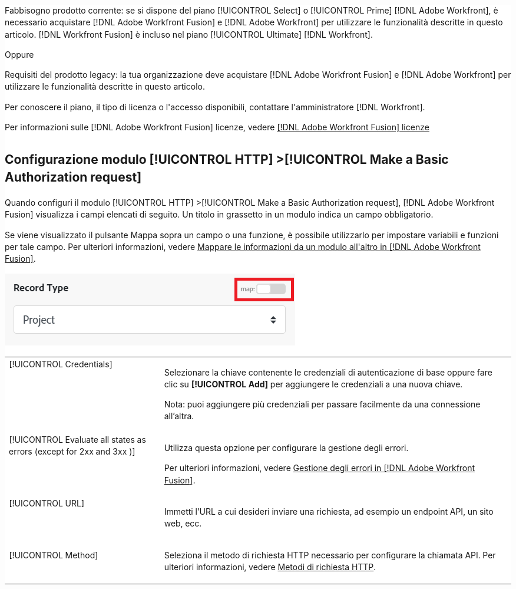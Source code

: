    <p>Fabbisogno prodotto corrente: se si dispone del piano [!UICONTROL Select] o [!UICONTROL Prime] [!DNL Adobe Workfront], è necessario acquistare [!DNL Adobe Workfront Fusion] e [!DNL Adobe Workfront] per utilizzare le funzionalità descritte in questo articolo. [!DNL Workfront Fusion] è incluso nel piano [!UICONTROL Ultimate] [!DNL Workfront].</p>
   <p>Oppure</p>
   <p>Requisiti del prodotto legacy: la tua organizzazione deve acquistare [!DNL Adobe Workfront Fusion] e [!DNL Adobe Workfront] per utilizzare le funzionalità descritte in questo articolo.</p>
   </td> 
  </tr> 
 </tbody> 
</table>

Per conoscere il piano, il tipo di licenza o l&#39;accesso disponibili, contattare l&#39;amministratore [!DNL Workfront].

Per informazioni sulle [!DNL Adobe Workfront Fusion] licenze, vedere [[!DNL Adobe Workfront Fusion] licenze](/help/workfront-fusion/set-up-and-manage-workfront-fusion/licensing-operations-overview/license-automation-vs-integration.md)

## Configurazione modulo [!UICONTROL HTTP] >[!UICONTROL Make a Basic Authorization request]

Quando configuri il modulo [!UICONTROL HTTP] >[!UICONTROL Make a Basic Authorization request], [!DNL Adobe Workfront Fusion] visualizza i campi elencati di seguito. Un titolo in grassetto in un modulo indica un campo obbligatorio.

Se viene visualizzato il pulsante Mappa sopra un campo o una funzione, è possibile utilizzarlo per impostare variabili e funzioni per tale campo. Per ulteriori informazioni, vedere [Mappare le informazioni da un modulo all&#39;altro in [!DNL Adobe Workfront Fusion]](/help/workfront-fusion/create-scenarios/map-data/map-data-from-one-to-another.md).

![](/help/workfront-fusion/references/apps-and-modules/assets/map-toggle-350x74.png)

<table style="table-layout:auto"> 
 <col> 
 <col> 
 <tbody> 
  <tr> 
   <td role="rowheader">[!UICONTROL Credentials]</td> 
   <td> <p>Selezionare la chiave contenente le credenziali di autenticazione di base oppure fare clic su <strong>[!UICONTROL Add]</strong> per aggiungere le credenziali a una nuova chiave. </p> <p>Nota: puoi aggiungere più credenziali per passare facilmente da una connessione all’altra.</p> </td> 
  </tr> 
  <tr> 
   <td role="rowheader">[!UICONTROL Evaluate all states as errors (except for 2xx and 3xx )] </td> 
   <td> <p>Utilizza questa opzione per configurare la gestione degli errori.</p> <p>Per ulteriori informazioni, vedere <a href="/help/workfront-fusion/create-scenarios/config-error-handling/error-handling.md" class="MCXref xref">Gestione degli errori in [!DNL Adobe Workfront Fusion]</a>.</p> </td> 
  </tr> 
  <tr> 
   <td role="rowheader">[!UICONTROL URL] </td> 
   <td> <p>Immetti l’URL a cui desideri inviare una richiesta, ad esempio un endpoint API, un sito web, ecc.</p> </td> 
  </tr> 
  <tr> 
   <td role="rowheader"> <p>[!UICONTROL Method]</p> </td> 
   <td> <p>Seleziona il metodo di richiesta HTTP necessario per configurare la chiamata API. Per ulteriori informazioni, vedere <a href="/help/workfront-fusion/references/modules/http-request-methods.md" class="MCXref xref">Metodi di richiesta HTTP</a>.</p> </td> 